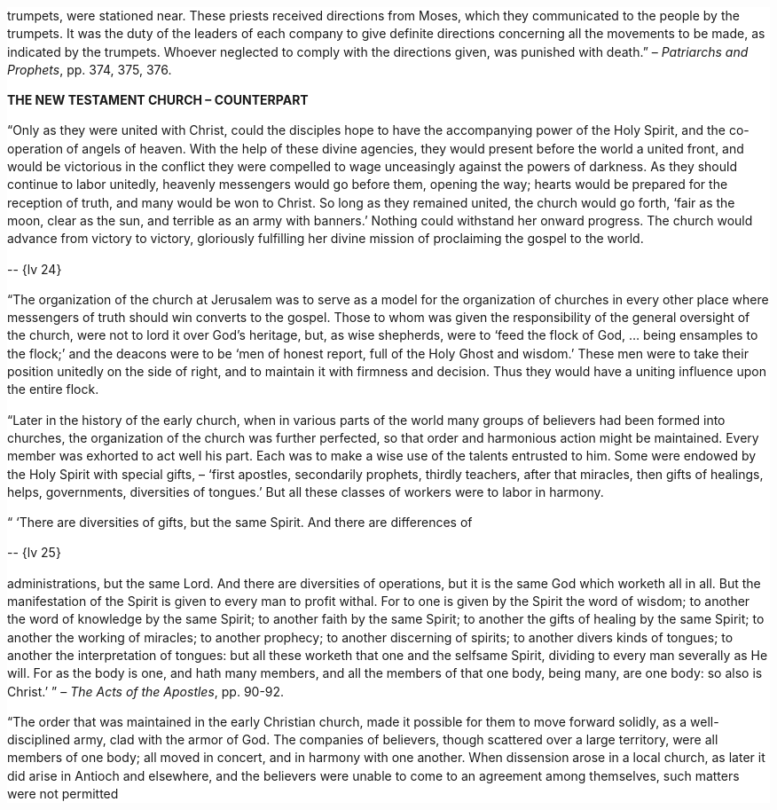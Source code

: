   trumpets, were stationed near. These priests received directions from Moses, which they communicated to the people by the trumpets. It was the duty of the leaders of each company to give definite directions concerning all the movements to be made, as indicated by the trumpets. Whoever neglected to comply with the directions given, was punished with death.” – _Patriarchs and Prophets_, pp. 374, 375, 376.

**THE NEW TESTAMENT CHURCH – COUNTERPART**

 “Only as they were united with Christ, could the disciples hope to have the accompanying power of the Holy Spirit, and the co-operation of angels of heaven. With the help of these divine agencies, they would present before the world a united front, and would be victorious in the conflict they were compelled to wage unceasingly against the powers of darkness. As they should continue to labor unitedly, heavenly messengers would go before them, opening the way; hearts would be prepared for the reception of truth, and many would be won to Christ. So long as they remained united, the church would go forth, ‘fair as the moon, clear as the sun, and terrible as an army with banners.’ Nothing could withstand her onward progress. The church would advance from victory to victory, gloriously fulfilling her divine mission of proclaiming the gospel to the world.

 -- {lv 24}   
  
   “The organization of the church at Jerusalem was to serve as a model for the organization of churches in every other place where messengers of truth should win converts to the gospel. Those to whom was given the responsibility of the general oversight of the church, were not to lord it over God’s heritage, but, as wise shepherds, were to ‘feed the flock of God, … being ensamples to the flock;’ and the deacons were to be ‘men of honest report, full of the Holy Ghost and wisdom.’ These men were to take their position unitedly on the side of right, and to maintain it with firmness and decision. Thus they would have a uniting influence upon the entire flock.

 “Later in the history of the early church, when in various parts of the world many groups of believers had been formed into churches, the organization of the church was further perfected, so that order and harmonious action might be maintained. Every member was exhorted to act well his part. Each was to make a wise use of the talents entrusted to him. Some were endowed by the Holy Spirit with special gifts, – ‘first apostles, secondarily prophets, thirdly teachers, after that miracles, then gifts of healings, helps, governments, diversities of tongues.’ But all these classes of workers were to labor in harmony.

 “ ‘There are diversities of gifts, but the same Spirit. And there are differences of

 -- {lv 25}   
  
  administrations, but the same Lord. And there are diversities of operations, but it is the same God which worketh all in all. But the manifestation of the Spirit is given to every man to profit withal. For to one is given by the Spirit the word of wisdom; to another the word of knowledge by the same Spirit; to another faith by the same Spirit; to another the gifts of healing by the same Spirit; to another the working of miracles; to another prophecy; to another discerning of spirits; to another divers kinds of tongues; to another the interpretation of tongues: but all these worketh that one and the selfsame Spirit, dividing to every man severally as He will. For as the body is one, and hath many members, and all the members of that one body, being many, are one body: so also is Christ.’ ” – _The Acts of the Apostles_, pp. 90-92.

 “The order that was maintained in the early Christian church, made it possible for them to move forward solidly, as a well-disciplined army, clad with the armor of God. The companies of believers, though scattered over a large territory, were all members of one body; all moved in concert, and in harmony with one another. When dissension arose in a local church, as later it did arise in Antioch and elsewhere, and the believers were unable to come to an agreement among themselves, such matters were not permitted

